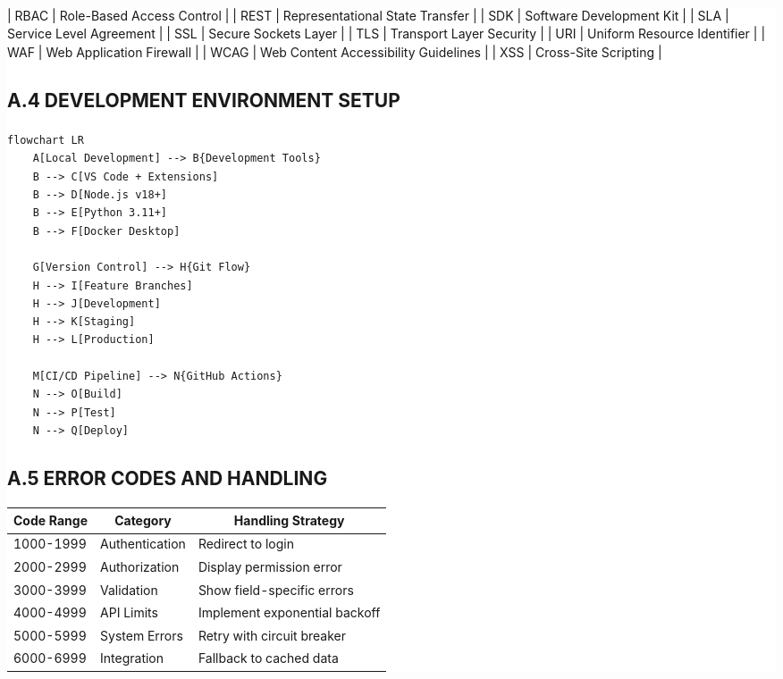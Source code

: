 | RBAC | Role-Based Access Control |
| REST | Representational State Transfer |
| SDK | Software Development Kit |
| SLA | Service Level Agreement |
| SSL | Secure Sockets Layer |
| TLS | Transport Layer Security |
| URI | Uniform Resource Identifier |
| WAF | Web Application Firewall |
| WCAG | Web Content Accessibility Guidelines |
| XSS | Cross-Site Scripting |

## A.4 DEVELOPMENT ENVIRONMENT SETUP

```mermaid
flowchart LR
    A[Local Development] --> B{Development Tools}
    B --> C[VS Code + Extensions]
    B --> D[Node.js v18+]
    B --> E[Python 3.11+]
    B --> F[Docker Desktop]
    
    G[Version Control] --> H{Git Flow}
    H --> I[Feature Branches]
    H --> J[Development]
    H --> K[Staging]
    H --> L[Production]
    
    M[CI/CD Pipeline] --> N{GitHub Actions}
    N --> O[Build]
    N --> P[Test]
    N --> Q[Deploy]
```

## A.5 ERROR CODES AND HANDLING

| Code Range | Category | Handling Strategy |
| --- | --- | --- |
| 1000-1999 | Authentication | Redirect to login |
| 2000-2999 | Authorization | Display permission error |
| 3000-3999 | Validation | Show field-specific errors |
| 4000-4999 | API Limits | Implement exponential backoff |
| 5000-5999 | System Errors | Retry with circuit breaker |
| 6000-6999 | Integration | Fallback to cached data |
